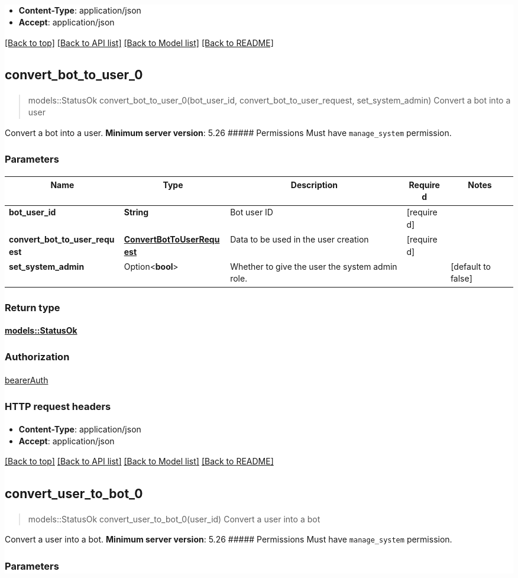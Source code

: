 - **Content-Type**: application/json
- **Accept**: application/json

[[Back to top]](#) [[Back to API list]](../README.md#documentation-for-api-endpoints) [[Back to Model list]](../README.md#documentation-for-models) [[Back to README]](../README.md)


## convert_bot_to_user_0

> models::StatusOk convert_bot_to_user_0(bot_user_id, convert_bot_to_user_request, set_system_admin)
Convert a bot into a user

Convert a bot into a user.  __Minimum server version__: 5.26  ##### Permissions Must have `manage_system` permission. 

### Parameters


Name | Type | Description  | Required | Notes
------------- | ------------- | ------------- | ------------- | -------------
**bot_user_id** | **String** | Bot user ID | [required] |
**convert_bot_to_user_request** | [**ConvertBotToUserRequest**](ConvertBotToUserRequest.md) | Data to be used in the user creation | [required] |
**set_system_admin** | Option<**bool**> | Whether to give the user the system admin role. |  |[default to false]

### Return type

[**models::StatusOk**](StatusOK.md)

### Authorization

[bearerAuth](../README.md#bearerAuth)

### HTTP request headers

- **Content-Type**: application/json
- **Accept**: application/json

[[Back to top]](#) [[Back to API list]](../README.md#documentation-for-api-endpoints) [[Back to Model list]](../README.md#documentation-for-models) [[Back to README]](../README.md)


## convert_user_to_bot_0

> models::StatusOk convert_user_to_bot_0(user_id)
Convert a user into a bot

Convert a user into a bot.  __Minimum server version__: 5.26  ##### Permissions Must have `manage_system` permission. 

### Parameters

